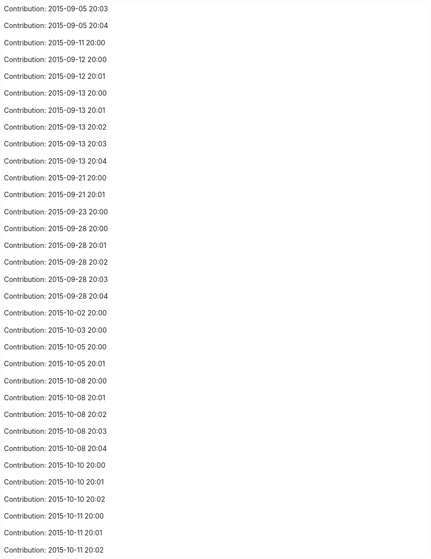 Contribution: 2015-09-05 20:03

Contribution: 2015-09-05 20:04

Contribution: 2015-09-11 20:00

Contribution: 2015-09-12 20:00

Contribution: 2015-09-12 20:01

Contribution: 2015-09-13 20:00

Contribution: 2015-09-13 20:01

Contribution: 2015-09-13 20:02

Contribution: 2015-09-13 20:03

Contribution: 2015-09-13 20:04

Contribution: 2015-09-21 20:00

Contribution: 2015-09-21 20:01

Contribution: 2015-09-23 20:00

Contribution: 2015-09-28 20:00

Contribution: 2015-09-28 20:01

Contribution: 2015-09-28 20:02

Contribution: 2015-09-28 20:03

Contribution: 2015-09-28 20:04

Contribution: 2015-10-02 20:00

Contribution: 2015-10-03 20:00

Contribution: 2015-10-05 20:00

Contribution: 2015-10-05 20:01

Contribution: 2015-10-08 20:00

Contribution: 2015-10-08 20:01

Contribution: 2015-10-08 20:02

Contribution: 2015-10-08 20:03

Contribution: 2015-10-08 20:04

Contribution: 2015-10-10 20:00

Contribution: 2015-10-10 20:01

Contribution: 2015-10-10 20:02

Contribution: 2015-10-11 20:00

Contribution: 2015-10-11 20:01

Contribution: 2015-10-11 20:02
